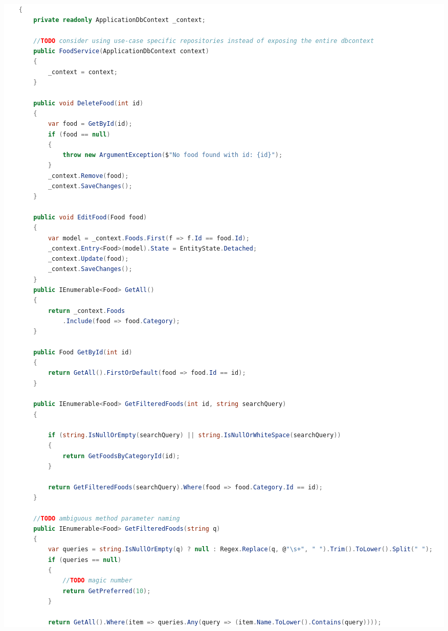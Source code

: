 ```cs
    {
        private readonly ApplicationDbContext _context;

        //TODO consider using use-case specific repositories instead of exposing the entire dbcontext
        public FoodService(ApplicationDbContext context)
        {
            _context = context;
        }

        public void DeleteFood(int id)
        {
            var food = GetById(id);
            if (food == null)
            {
                throw new ArgumentException($"No food found with id: {id}");
            }
            _context.Remove(food);
            _context.SaveChanges();
        }

        public void EditFood(Food food)
        {
            var model = _context.Foods.First(f => f.Id == food.Id);
            _context.Entry<Food>(model).State = EntityState.Detached;
            _context.Update(food);
            _context.SaveChanges();
        }
        public IEnumerable<Food> GetAll()
        {
            return _context.Foods
                .Include(food => food.Category);
        }

        public Food GetById(int id)
        {
            return GetAll().FirstOrDefault(food => food.Id == id);
        }

        public IEnumerable<Food> GetFilteredFoods(int id, string searchQuery)
        {

            if (string.IsNullOrEmpty(searchQuery) || string.IsNullOrWhiteSpace(searchQuery))
            {
                return GetFoodsByCategoryId(id);
            }

            return GetFilteredFoods(searchQuery).Where(food => food.Category.Id == id);
        }

        //TODO ambiguous method parameter naming
        public IEnumerable<Food> GetFilteredFoods(string q)
        {
            var queries = string.IsNullOrEmpty(q) ? null : Regex.Replace(q, @"\s+", " ").Trim().ToLower().Split(" ");
            if (queries == null)
            {
                //TODO magic number
                return GetPreferred(10);
            }

            return GetAll().Where(item => queries.Any(query => (item.Name.ToLower().Contains(query))));
```
